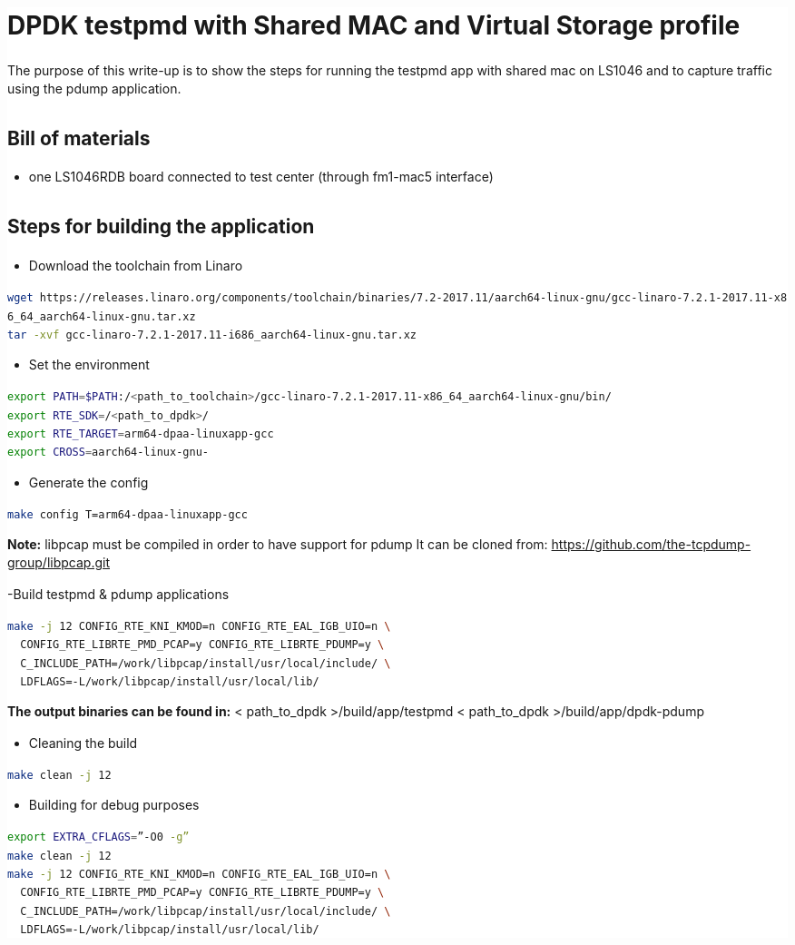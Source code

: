 
# DPDK testpmd with Shared MAC and Virtual Storage profile

The purpose of this write-up is to show the steps for running the testpmd app with shared mac
on LS1046 and to capture traffic using the pdump application.

## Bill of materials

  - one LS1046RDB board connected to test center (through fm1-mac5 interface)



## Steps for building the application
- Download the toolchain from Linaro
```sh
wget https://releases.linaro.org/components/toolchain/binaries/7.2-2017.11/aarch64-linux-gnu/gcc-linaro-7.2.1-2017.11-x86_64_aarch64-linux-gnu.tar.xz
tar -xvf gcc-linaro-7.2.1-2017.11-i686_aarch64-linux-gnu.tar.xz
```
- Set the environment
```sh
export PATH=$PATH:/<path_to_toolchain>/gcc-linaro-7.2.1-2017.11-x86_64_aarch64-linux-gnu/bin/
export RTE_SDK=/<path_to_dpdk>/
export RTE_TARGET=arm64-dpaa-linuxapp-gcc
export CROSS=aarch64-linux-gnu-
```

- Generate the config
```sh
make config T=arm64-dpaa-linuxapp-gcc
```

**Note:** libpcap must be compiled in order to have support for pdump
It can be cloned from: https://github.com/the-tcpdump-group/libpcap.git

-Build testpmd & pdump applications
```sh
make -j 12 CONFIG_RTE_KNI_KMOD=n CONFIG_RTE_EAL_IGB_UIO=n \
  CONFIG_RTE_LIBRTE_PMD_PCAP=y CONFIG_RTE_LIBRTE_PDUMP=y \
  C_INCLUDE_PATH=/work/libpcap/install/usr/local/include/ \
  LDFLAGS=-L/work/libpcap/install/usr/local/lib/
```

**The output binaries can be found in:**
< path_to_dpdk >/build/app/testpmd
< path_to_dpdk >/build/app/dpdk-pdump

- Cleaning the build
```sh
make clean -j 12
```
- Building for debug purposes
```sh
export EXTRA_CFLAGS=”-O0 -g”
make clean -j 12
make -j 12 CONFIG_RTE_KNI_KMOD=n CONFIG_RTE_EAL_IGB_UIO=n \
  CONFIG_RTE_LIBRTE_PMD_PCAP=y CONFIG_RTE_LIBRTE_PDUMP=y \
  C_INCLUDE_PATH=/work/libpcap/install/usr/local/include/ \
  LDFLAGS=-L/work/libpcap/install/usr/local/lib/
```

